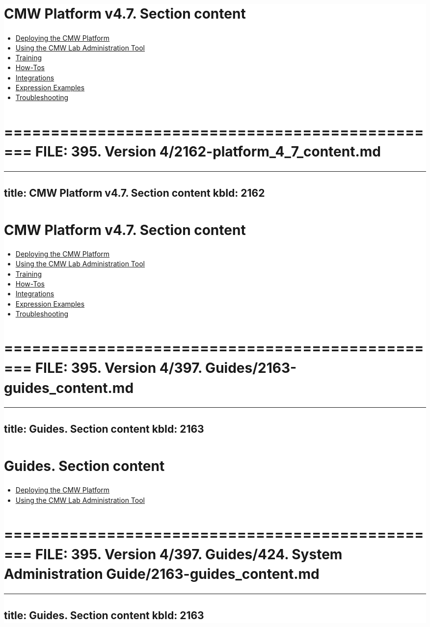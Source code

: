 # CMW Platform v4.7. Section content

- [Deploying the CMW Platform](https://kb.cmwlab.com/category.php?id=426)
- [Using the CMW Lab Administration Tool](https://kb.cmwlab.com/category.php?id=425)
- [Training](https://kb.cmwlab.com/category.php?id=398)
- [How-Tos](https://kb.cmwlab.com/category.php?id=399)
- [Integrations](https://kb.cmwlab.com/category.php?id=407)
- [Expression Examples](https://kb.cmwlab.com/category.php?id=400)
- [Troubleshooting](https://kb.cmwlab.com/category.php?id=401)

================================================
FILE: 395. Version 4/2162-platform_4_7_content.md
================================================
---
title: CMW Platform v4.7. Section content
kbId: 2162
---

# CMW Platform v4.7. Section content

- [Deploying the CMW Platform](https://kb.cmwlab.com/category.php?id=426)
- [Using the CMW Lab Administration Tool](https://kb.cmwlab.com/category.php?id=425)
- [Training](https://kb.cmwlab.com/category.php?id=398)
- [How-Tos](https://kb.cmwlab.com/category.php?id=399)
- [Integrations](https://kb.cmwlab.com/category.php?id=407)
- [Expression Examples](https://kb.cmwlab.com/category.php?id=400)
- [Troubleshooting](https://kb.cmwlab.com/category.php?id=401)

================================================
FILE: 395. Version 4/397. Guides/2163-guides_content.md
================================================
---
title: Guides. Section content
kbId: 2163
---

# Guides. Section content

- [Deploying the CMW Platform](https://kb.cmwlab.com/category.php?id=426)
- [Using the CMW Lab Administration Tool](https://kb.cmwlab.com/category.php?id=425)

================================================
FILE: 395. Version 4/397. Guides/424. System Administration Guide/2163-guides_content.md
================================================
---
title: Guides. Section content
kbId: 2163
---
